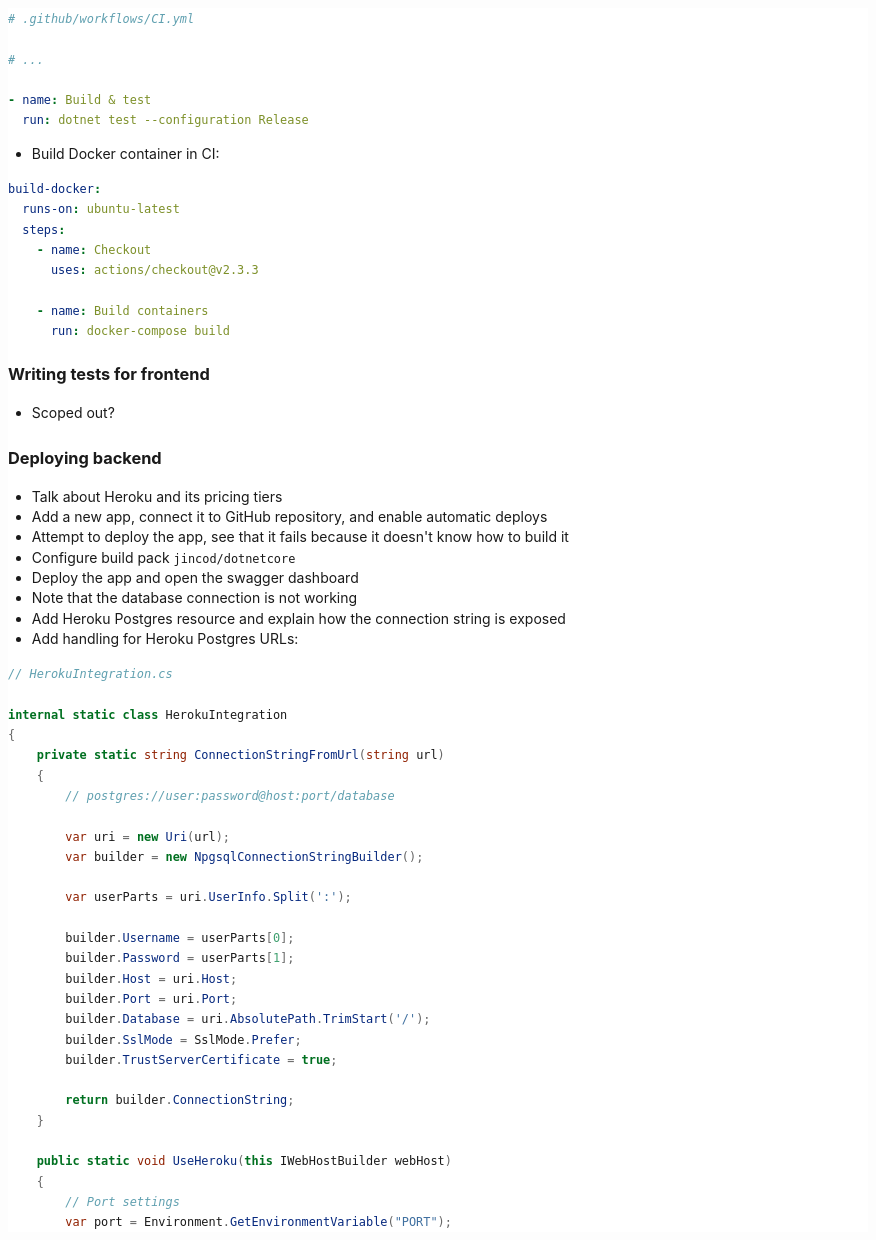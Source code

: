 ```yml
# .github/workflows/CI.yml

# ...

- name: Build & test
  run: dotnet test --configuration Release
```

- Build Docker container in CI:

```yml
build-docker:
  runs-on: ubuntu-latest
  steps:
    - name: Checkout
      uses: actions/checkout@v2.3.3

    - name: Build containers
      run: docker-compose build
```

### Writing tests for frontend

- Scoped out?

### Deploying backend

- Talk about Heroku and its pricing tiers
- Add a new app, connect it to GitHub repository, and enable automatic deploys
- Attempt to deploy the app, see that it fails because it doesn't know how to build it
- Configure build pack `jincod/dotnetcore`
- Deploy the app and open the swagger dashboard
- Note that the database connection is not working
- Add Heroku Postgres resource and explain how the connection string is exposed
- Add handling for Heroku Postgres URLs:

```csharp
// HerokuIntegration.cs

internal static class HerokuIntegration
{
    private static string ConnectionStringFromUrl(string url)
    {
        // postgres://user:password@host:port/database

        var uri = new Uri(url);
        var builder = new NpgsqlConnectionStringBuilder();

        var userParts = uri.UserInfo.Split(':');

        builder.Username = userParts[0];
        builder.Password = userParts[1];
        builder.Host = uri.Host;
        builder.Port = uri.Port;
        builder.Database = uri.AbsolutePath.TrimStart('/');
        builder.SslMode = SslMode.Prefer;
        builder.TrustServerCertificate = true;

        return builder.ConnectionString;
    }

    public static void UseHeroku(this IWebHostBuilder webHost)
    {
        // Port settings
        var port = Environment.GetEnvironmentVariable("PORT");
```